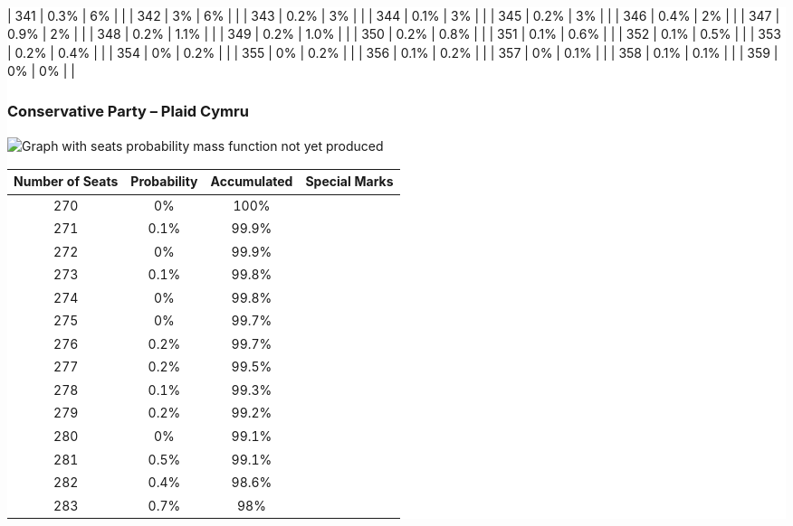 | 341 | 0.3% | 6% |  |
| 342 | 3% | 6% |  |
| 343 | 0.2% | 3% |  |
| 344 | 0.1% | 3% |  |
| 345 | 0.2% | 3% |  |
| 346 | 0.4% | 2% |  |
| 347 | 0.9% | 2% |  |
| 348 | 0.2% | 1.1% |  |
| 349 | 0.2% | 1.0% |  |
| 350 | 0.2% | 0.8% |  |
| 351 | 0.1% | 0.6% |  |
| 352 | 0.1% | 0.5% |  |
| 353 | 0.2% | 0.4% |  |
| 354 | 0% | 0.2% |  |
| 355 | 0% | 0.2% |  |
| 356 | 0.1% | 0.2% |  |
| 357 | 0% | 0.1% |  |
| 358 | 0.1% | 0.1% |  |
| 359 | 0% | 0% |  |

### Conservative Party – Plaid Cymru

![Graph with seats probability mass function not yet produced](2021-04-30-Focaldata-coalitions-seats-pmf-con–pc.png "Seats Probability Mass Function")

| Number of Seats | Probability | Accumulated | Special Marks |
|:---------------:|:-----------:|:-----------:|:-------------:|
| 270 | 0% | 100% |  |
| 271 | 0.1% | 99.9% |  |
| 272 | 0% | 99.9% |  |
| 273 | 0.1% | 99.8% |  |
| 274 | 0% | 99.8% |  |
| 275 | 0% | 99.7% |  |
| 276 | 0.2% | 99.7% |  |
| 277 | 0.2% | 99.5% |  |
| 278 | 0.1% | 99.3% |  |
| 279 | 0.2% | 99.2% |  |
| 280 | 0% | 99.1% |  |
| 281 | 0.5% | 99.1% |  |
| 282 | 0.4% | 98.6% |  |
| 283 | 0.7% | 98% |  |